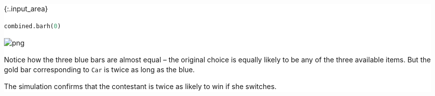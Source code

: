 



{:.input_area}
```python
combined.barh(0)
```



![png](../../../images/chapters/09/4/Monty_Hall_Problem_32_0.png)


Notice how the three blue bars are almost equal – the original choice is equally likely to be any of the three available items. But the gold bar corresponding to `Car` is twice as long as the blue. 

The simulation confirms that the contestant is twice as likely to win if she switches.
